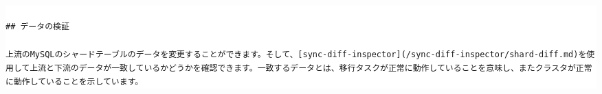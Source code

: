 ```

## データの検証

上流のMySQLのシャードテーブルのデータを変更することができます。そして、[sync-diff-inspector](/sync-diff-inspector/shard-diff.md)を使用して上流と下流のデータが一致しているかどうかを確認できます。一致するデータとは、移行タスクが正常に動作していることを意味し、またクラスタが正常に動作していることを示しています。